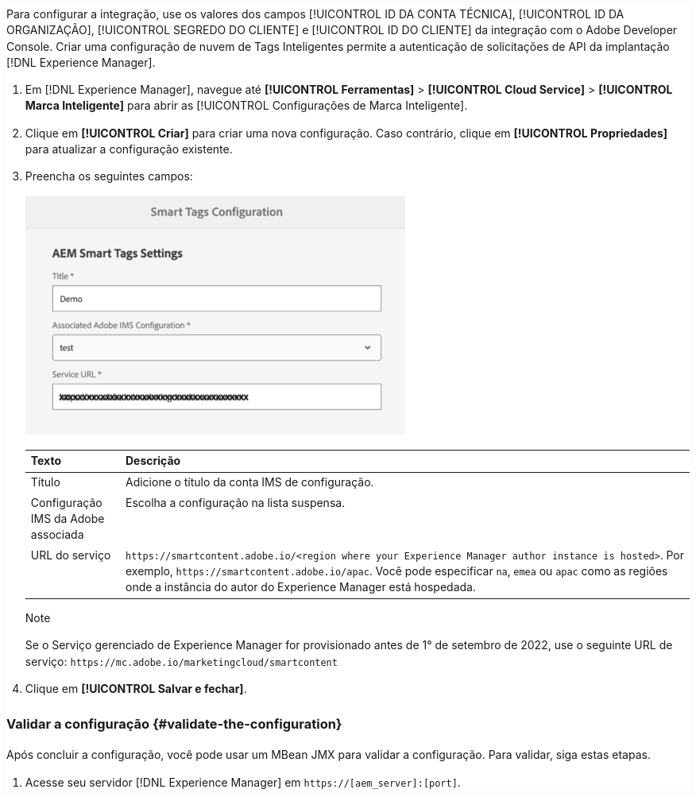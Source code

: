 

Para configurar a integração, use os valores dos campos [!UICONTROL ID DA CONTA TÉCNICA], [!UICONTROL ID DA ORGANIZAÇÃO], [!UICONTROL SEGREDO DO CLIENTE] e [!UICONTROL ID DO CLIENTE] da integração com o Adobe Developer Console. Criar uma configuração de nuvem de Tags Inteligentes permite a autenticação de solicitações de API da implantação [!DNL Experience Manager].

1. Em [!DNL Experience Manager], navegue até **[!UICONTROL Ferramentas]** > **[!UICONTROL Cloud Service]** > **[!UICONTROL Marca Inteligente]** para abrir as [!UICONTROL Configurações de Marca Inteligente].

1. Clique em **[!UICONTROL Criar]** para criar uma nova configuração. Caso contrário, clique em **[!UICONTROL Propriedades]** para atualizar a configuração existente.

1. Preencha os seguintes campos:

   ![Configuração de Tags Inteligentes](assets/smart-tags-config.png)

   | Texto | Descrição |
   | -------- | ---------------------------- |
   | Título | Adicione o título da conta IMS de configuração. |
   | Configuração IMS da Adobe associada | Escolha a configuração na lista suspensa. |
   | URL do serviço | `https://smartcontent.adobe.io/<region where your Experience Manager author instance is hosted>`. Por exemplo, `https://smartcontent.adobe.io/apac`. Você pode especificar `na`, `emea` ou `apac` como as regiões onde a instância do autor do Experience Manager está hospedada. |

   >[!NOTE]
   >
   >Se o Serviço gerenciado de Experience Manager for provisionado antes de 1° de setembro de 2022, use o seguinte URL de serviço:
   >`https://mc.adobe.io/marketingcloud/smartcontent`

1. Clique em **[!UICONTROL Salvar e fechar]**.

### Validar a configuração {#validate-the-configuration}

Após concluir a configuração, você pode usar um MBean JMX para validar a configuração. Para validar, siga estas etapas.

1. Acesse seu servidor [!DNL Experience Manager] em `https://[aem_server]:[port]`.
